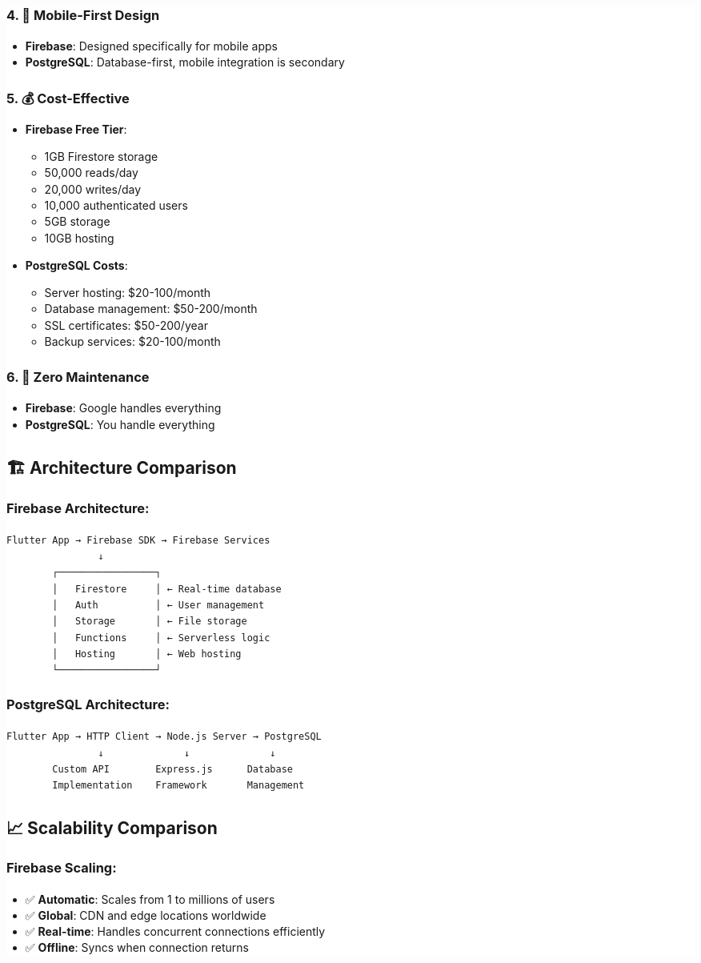 ### **4. 📱 Mobile-First Design**
- **Firebase**: Designed specifically for mobile apps
- **PostgreSQL**: Database-first, mobile integration is secondary

### **5. 💰 Cost-Effective**
- **Firebase Free Tier**:
  - 1GB Firestore storage
  - 50,000 reads/day
  - 20,000 writes/day
  - 10,000 authenticated users
  - 5GB storage
  - 10GB hosting

- **PostgreSQL Costs**:
  - Server hosting: $20-100/month
  - Database management: $50-200/month
  - SSL certificates: $50-200/year
  - Backup services: $20-100/month

### **6. 🔧 Zero Maintenance**
- **Firebase**: Google handles everything
- **PostgreSQL**: You handle everything

## 🏗️ **Architecture Comparison**

### **Firebase Architecture:**
```
Flutter App → Firebase SDK → Firebase Services
                ↓
        ┌─────────────────┐
        │   Firestore     │ ← Real-time database
        │   Auth          │ ← User management
        │   Storage       │ ← File storage
        │   Functions     │ ← Serverless logic
        │   Hosting       │ ← Web hosting
        └─────────────────┘
```

### **PostgreSQL Architecture:**
```
Flutter App → HTTP Client → Node.js Server → PostgreSQL
                ↓              ↓              ↓
        Custom API        Express.js      Database
        Implementation    Framework       Management
```

## 📈 **Scalability Comparison**

### **Firebase Scaling:**
- ✅ **Automatic**: Scales from 1 to millions of users
- ✅ **Global**: CDN and edge locations worldwide
- ✅ **Real-time**: Handles concurrent connections efficiently
- ✅ **Offline**: Syncs when connection returns
